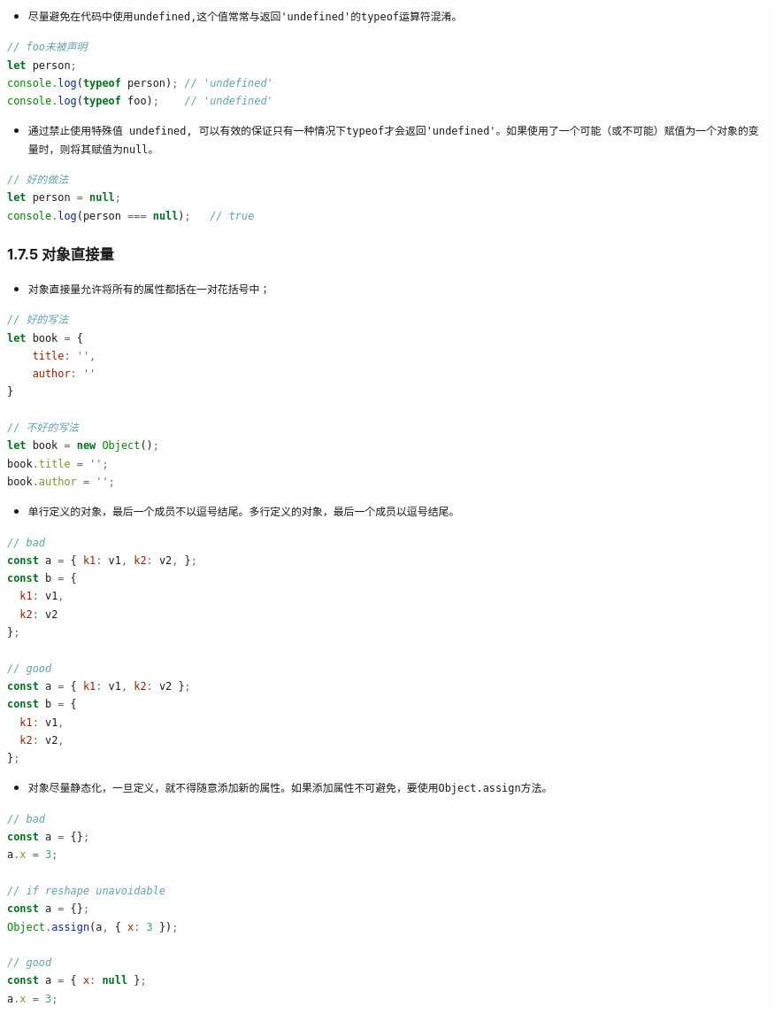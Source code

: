 * ```尽量避免在代码中使用undefined,这个值常常与返回'undefined'的typeof运算符混淆。```

```javascript
// foo未被声明
let person;
console.log(typeof person); // 'undefined'
console.log(typeof foo);    // 'undefined'
```

* ```通过禁止使用特殊值 undefined, 可以有效的保证只有一种情况下typeof才会返回'undefined'。如果使用了一个可能（或不可能）赋值为一个对象的变量时，则将其赋值为null。```

```javascript
// 好的做法
let person = null;
console.log(person === null);   // true
```

### 1.7.5 对象直接量

* ```对象直接量允许将所有的属性都括在一对花括号中；```

```javascript
// 好的写法
let book = {
    title: '',
    author: ''
}

// 不好的写法
let book = new Object();
book.title = '';
book.author = '';
```

* ```单行定义的对象，最后一个成员不以逗号结尾。多行定义的对象，最后一个成员以逗号结尾。```

```javascript
// bad
const a = { k1: v1, k2: v2, };
const b = {
  k1: v1,
  k2: v2
};

// good
const a = { k1: v1, k2: v2 };
const b = {
  k1: v1,
  k2: v2,
};
```

* ```对象尽量静态化，一旦定义，就不得随意添加新的属性。如果添加属性不可避免，要使用Object.assign方法。```

```javascript
// bad
const a = {};
a.x = 3;

// if reshape unavoidable
const a = {};
Object.assign(a, { x: 3 });

// good
const a = { x: null };
a.x = 3;
```
